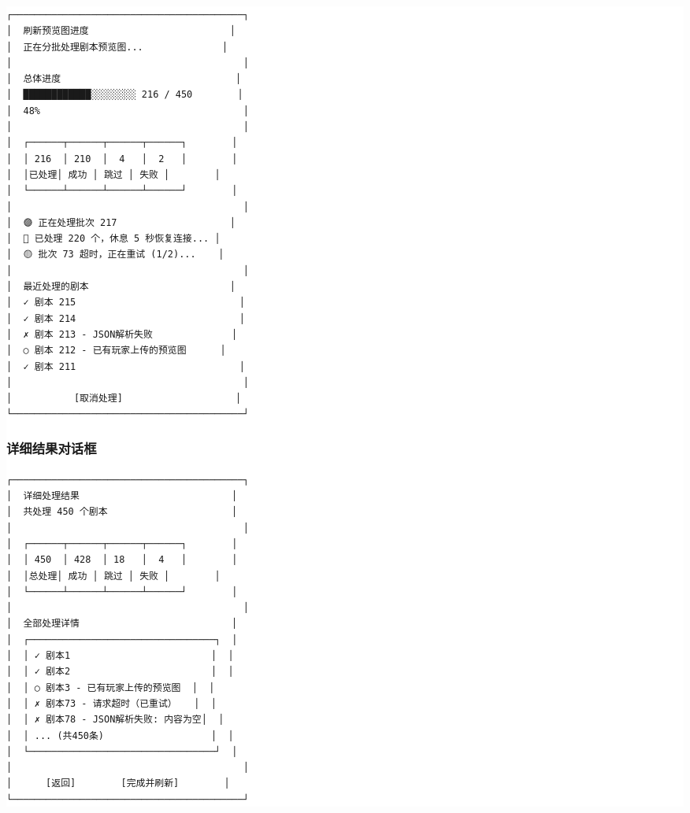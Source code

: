 ```
┌─────────────────────────────────────────┐
│  刷新预览图进度                         │
│  正在分批处理剧本预览图...              │
│                                         │
│  总体进度                               │
│  ████████████░░░░░░░░ 216 / 450        │
│  48%                                    │
│                                         │
│  ┌──────┬──────┬──────┬──────┐        │
│  │ 216  │ 210  │  4   │  2   │        │
│  │已处理│ 成功 │ 跳过 │ 失败 │        │
│  └──────┴──────┴──────┴──────┘        │
│                                         │
│  🟣 正在处理批次 217                    │
│  🔵 已处理 220 个，休息 5 秒恢复连接... │
│  🟡 批次 73 超时，正在重试 (1/2)...    │
│                                         │
│  最近处理的剧本                         │
│  ✓ 剧本 215                             │
│  ✓ 剧本 214                             │
│  ✗ 剧本 213 - JSON解析失败              │
│  ○ 剧本 212 - 已有玩家上传的预览图      │
│  ✓ 剧本 211                             │
│                                         │
│           [取消处理]                    │
└─────────────────────────────────────────┘
```

### 详细结果对话框

```
┌─────────────────────────────────────────┐
│  详细处理结果                           │
│  共处理 450 个剧本                      │
│                                         │
│  ┌──────┬──────┬──────┬──────┐        │
│  │ 450  │ 428  │ 18   │  4   │        │
│  │总处理│ 成功 │ 跳过 │ 失败 │        │
│  └──────┴──────┴──────┴──────┘        │
│                                         │
│  全部处理详情                           │
│  ┌─────────────────────────────────┐  │
│  │ ✓ 剧本1                         │  │
│  │ ✓ 剧本2                         │  │
│  │ ○ 剧本3 - 已有玩家上传的预览图  │  │
│  │ ✗ 剧本73 - 请求超时（已重试）   │  │
│  │ ✗ 剧本78 - JSON解析失败: 内容为空│  │
│  │ ... (共450条)                   │  │
│  └─────────────────────────────────┘  │
│                                         │
│      [返回]        [完成并刷新]        │
└─────────────────────────────────────────┘
```
